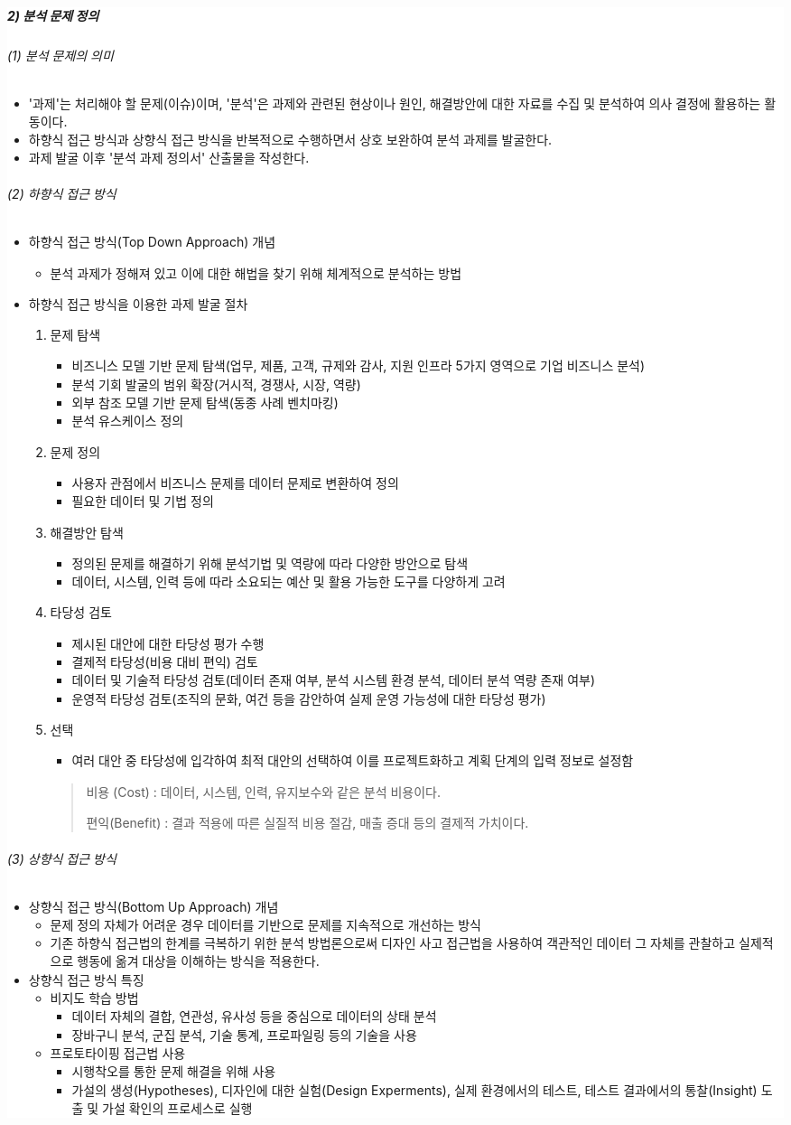 

##### 2) 분석 문제 정의

###### (1) 분석 문제의 의미

- '과제'는 처리해야 할 문제(이슈)이며, '분석'은 과제와 관련된 현상이나 원인, 해결방안에 대한 자료를 수집 및 분석하여 의사 결정에 활용하는 활동이다.
- 하향식 접근 방식과 상향식 접근 방식을 반복적으로 수행하면서 상호 보완하여 분석 과제를 발굴한다.
- 과제 발굴 이후 '분석 과제 정의서' 산출물을 작성한다.




###### (2) 하향식 접근 방식

- 하향식 접근 방식(Top Down Approach) 개념

  - 분석 과제가 정해져 있고 이에 대한 해법을 찾기 위해 체계적으로 분석하는 방법

- 하향식 접근 방식을 이용한 과제 발굴 절차

  1. 문제 탐색

     - 비즈니스 모델 기반 문제 탐색(업무, 제품, 고객, 규제와 감사, 지원 인프라 5가지 영역으로 기업 비즈니스 분석)
     - 분석 기회 발굴의 범위 확장(거시적, 경쟁사, 시장, 역량)
     - 외부 참조 모델 기반 문제 탐색(동종 사례 벤치마킹)
     - 분석 유스케이스 정의

  2. 문제 정의

     - 사용자 관점에서 비즈니스 문제를 데이터 문제로 변환하여 정의
     - 필요한 데이터 및 기법 정의

  3. 해결방안 탐색

     - 정의된 문제를 해결하기 위해 분석기법 및 역량에 따라 다양한 방안으로 탐색
     - 데이터, 시스템, 인력 등에 따라 소요되는 예산 및 활용 가능한 도구를 다양하게 고려

  4. 타당성 검토

     - 제시된 대안에 대한 타당성 평가 수행
     - 결제적 타당성(비용 대비 편익) 검토
     - 데이터 및 기술적 타당성 검토(데이터 존재 여부, 분석 시스템 환경 분석, 데이터 분석 역량 존재 여부)
     - 운영적 타당성 검토(조직의 문화, 여건 등을 감안하여 실제 운영 가능성에 대한 타당성 평가)

  5. 선택

     - 여러 대안 중 타당성에 입각하여 최적 대안의 선택하여 이를 프로젝트화하고 계획 단계의 입력 정보로 설정함

     > 비용 (Cost) : 데이터, 시스템, 인력, 유지보수와 같은 분석 비용이다.
     >
     > 편익(Benefit) : 결과 적용에 따른 실질적 비용 절감, 매출 증대 등의 결제적 가치이다.



###### (3) 상향식 접근 방식

- 상향식 접근 방식(Bottom Up Approach) 개념
  - 문제 정의 자체가 어려운 경우 데이터를 기반으로 문제를 지속적으로 개선하는 방식
  - 기존 하향식 접근법의 한계를 극복하기 위한 분석 방법론으로써 디자인 사고 접근법을 사용하여 객관적인 데이터 그 자체를 관찰하고 실제적으로 행동에 옮겨 대상을 이해하는 방식을 적용한다.
- 상향식 접근 방식 특징
  - 비지도 학습 방법
    - 데이터 자체의 결합, 연관성, 유사성 등을 중심으로 데이터의 상태 분석
    - 장바구니 분석, 군집 분석, 기술 통계, 프로파일링 등의 기술을 사용
  - 프로토타이핑 접근법 사용
    - 시행착오를 통한 문제 해결을 위해 사용
    - 가설의 생성(Hypotheses), 디자인에 대한 실험(Design Experments), 실제 환경에서의 테스트, 테스트 결과에서의 통찰(Insight) 도출 및 가설 확인의 프로세스로 실행

